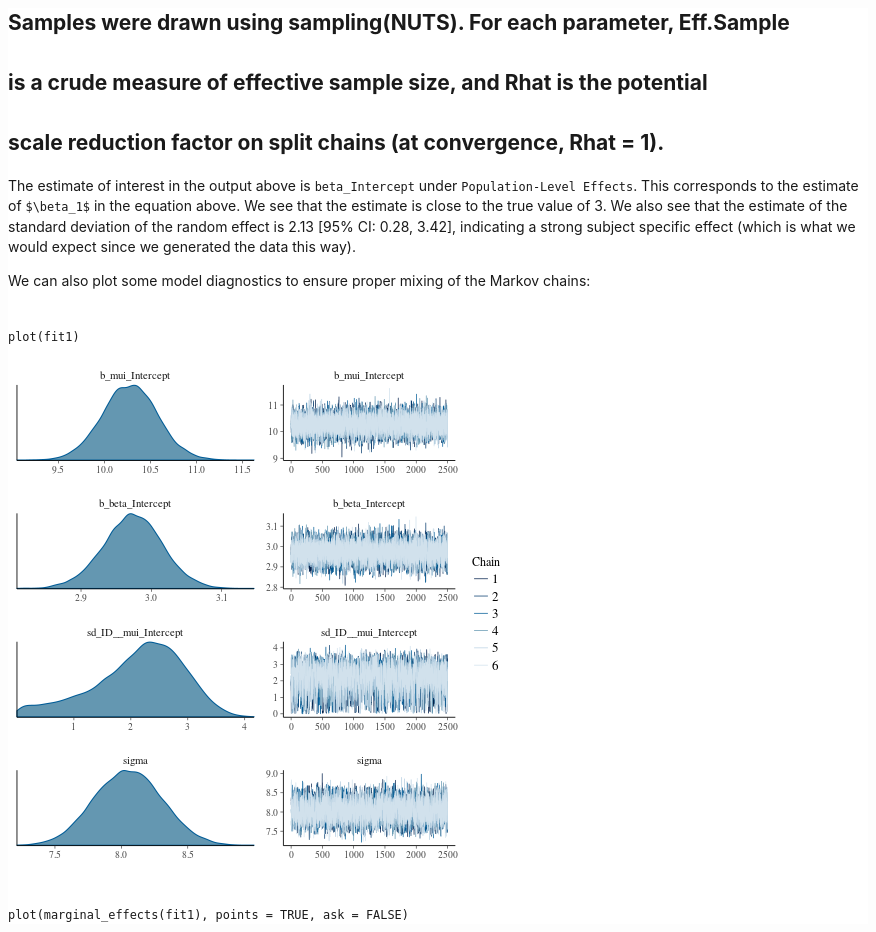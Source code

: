 ## Samples were drawn using sampling(NUTS). For each parameter, Eff.Sample 
## is a crude measure of effective sample size, and Rhat is the potential 
## scale reduction factor on split chains (at convergence, Rhat = 1).
</code></pre>

The estimate of interest in the output above is `beta_Intercept` under `Population-Level Effects`. This corresponds to the estimate of `$\beta_1$` in the equation above. We see that the estimate is close to the true value of 3. We also see that the estimate of the standard deviation of the random effect is 2.13 [95% CI: 0.28, 3.42], indicating a strong subject specific effect (which is what we would expect since we generated the data this way). 

We can also plot some model diagnostics to ensure proper mixing of the Markov chains:


<pre class="r"><code>
plot(fit1)
</code></pre>

![plot of chunk unnamed-chunk-9](/figure/posts/2017-02-23-non_linear_bayesian/unnamed-chunk-9-1.png)

<pre class="r"><code>
plot(marginal_effects(fit1), points = TRUE, ask = FALSE)
</code></pre>
